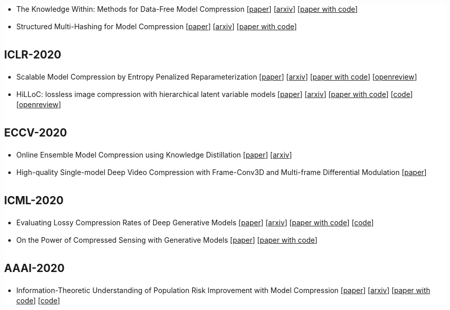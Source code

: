 - The Knowledge Within: Methods for Data-Free Model Compression [[paper](https://openaccess.thecvf.com/content_CVPR_2020/html/Haroush_The_Knowledge_Within_Methods_for_Data-Free_Model_Compression_CVPR_2020_paper.html)] [[arxiv](https://arxiv.org/abs/1912.01274)] [[paper with code](https://paperswithcode.com/paper/the-knowledge-within-methods-for-data-free)]

- Structured Multi-Hashing for Model Compression [[paper](https://openaccess.thecvf.com/content_CVPR_2020/html/Eban_Structured_Multi-Hashing_for_Model_Compression_CVPR_2020_paper.html)] [[arxiv](https://arxiv.org/abs/1911.11177)] [[paper with code](https://paperswithcode.com/paper/structured-multi-hashing-for-model)]


## ICLR-2020


- Scalable Model Compression by Entropy Penalized Reparameterization [[paper](https://iclr.cc/virtual/2020/poster/1811)] [[arxiv](https://arxiv.org/abs/1906.06624)] [[paper with code](https://paperswithcode.com/paper/model-compression-by-entropy-penalized)] [[openreview](https://openreview.net/forum?id=HkgxW0EYDS)]

- HiLLoC: lossless image compression with hierarchical latent variable models [[paper](https://iclr.cc/virtual/2020/poster/2008)] [[arxiv](https://arxiv.org/abs/1912.09953)] [[paper with code](https://paperswithcode.com/paper/hilloc-lossless-image-compression-with-1)] [[code](https://github.com/hilloc-submission/hilloc)] [[openreview](https://openreview.net/forum?id=r1lZgyBYwS)]


## ECCV-2020


- Online Ensemble Model Compression using Knowledge Distillation [[paper](https://www.ecva.net/papers/eccv_2020/papers_ECCV/html/3136_ECCV_2020_paper.php)] [[arxiv](https://arxiv.org/abs/2011.07449)]

- High-quality Single-model Deep Video Compression with Frame-Conv3D and Multi-frame Differential Modulation [[paper](https://www.ecva.net/papers/eccv_2020/papers_ECCV/html/7358_ECCV_2020_paper.php)]


## ICML-2020


- Evaluating Lossy Compression Rates of Deep Generative Models [[paper](https://proceedings.mlr.press/v119/huang20c.html)] [[arxiv](https://arxiv.org/abs/2008.06653)] [[paper with code](https://paperswithcode.com/paper/evaluating-lossy-compression-rates-of-deep)] [[code](https://github.com/BorealisAI/rate_distortion)]

- On the Power of Compressed Sensing with Generative Models [[paper](https://proceedings.mlr.press/v119/kamath20a.html)] [[paper with code](https://paperswithcode.com/paper/on-the-power-of-compressed-sensing-with)]


## AAAI-2020


- Information-Theoretic Understanding of Population Risk Improvement with Model Compression [[paper](https://ojs.aaai.org/index.php/AAAI/article/view/5730)] [[arxiv](https://arxiv.org/abs/1901.09421)] [[paper with code](https://paperswithcode.com/paper/information-theoretic-understanding-of)] [[code](https://github.com/wgao9/weight_quant)]
